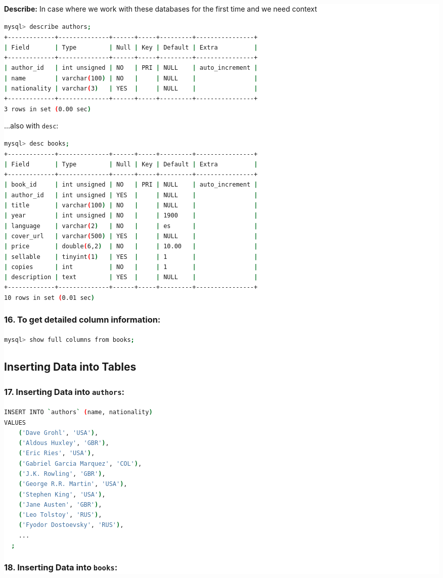 **Describe:** In case where we work with these databases for the first time and we need context

```sh
mysql> describe authors;
+-------------+--------------+------+-----+---------+----------------+
| Field       | Type         | Null | Key | Default | Extra          |
+-------------+--------------+------+-----+---------+----------------+
| author_id   | int unsigned | NO   | PRI | NULL    | auto_increment |
| name        | varchar(100) | NO   |     | NULL    |                |
| nationality | varchar(3)   | YES  |     | NULL    |                |
+-------------+--------------+------+-----+---------+----------------+
3 rows in set (0.00 sec)
```
...also with `desc`:

```sh
mysql> desc books;
+-------------+--------------+------+-----+---------+----------------+
| Field       | Type         | Null | Key | Default | Extra          |
+-------------+--------------+------+-----+---------+----------------+
| book_id     | int unsigned | NO   | PRI | NULL    | auto_increment |
| author_id   | int unsigned | YES  |     | NULL    |                |
| title       | varchar(100) | NO   |     | NULL    |                |
| year        | int unsigned | NO   |     | 1900    |                |
| language    | varchar(2)   | NO   |     | es      |                |
| cover_url   | varchar(500) | YES  |     | NULL    |                |
| price       | double(6,2)  | NO   |     | 10.00   |                |
| sellable    | tinyint(1)   | YES  |     | 1       |                |
| copies      | int          | NO   |     | 1       |                |
| description | text         | YES  |     | NULL    |                |
+-------------+--------------+------+-----+---------+----------------+
10 rows in set (0.01 sec)
```
### 16. To get detailed column information:

```sh
mysql> show full columns from books;
```
## Inserting Data into Tables

### 17. Inserting Data into `authors`:

```sh
INSERT INTO `authors` (name, nationality) 
VALUES
    ('Dave Grohl', 'USA'),
    ('Aldous Huxley', 'GBR'),
    ('Eric Ries', 'USA'),
    ('Gabriel Garcia Marquez', 'COL'),
    ('J.K. Rowling', 'GBR'),
    ('George R.R. Martin', 'USA'),
    ('Stephen King', 'USA'),
    ('Jane Austen', 'GBR'),
    ('Leo Tolstoy', 'RUS'),
    ('Fyodor Dostoevsky', 'RUS'),
    ...
  ;
```
### 18. Inserting Data into `books`:
